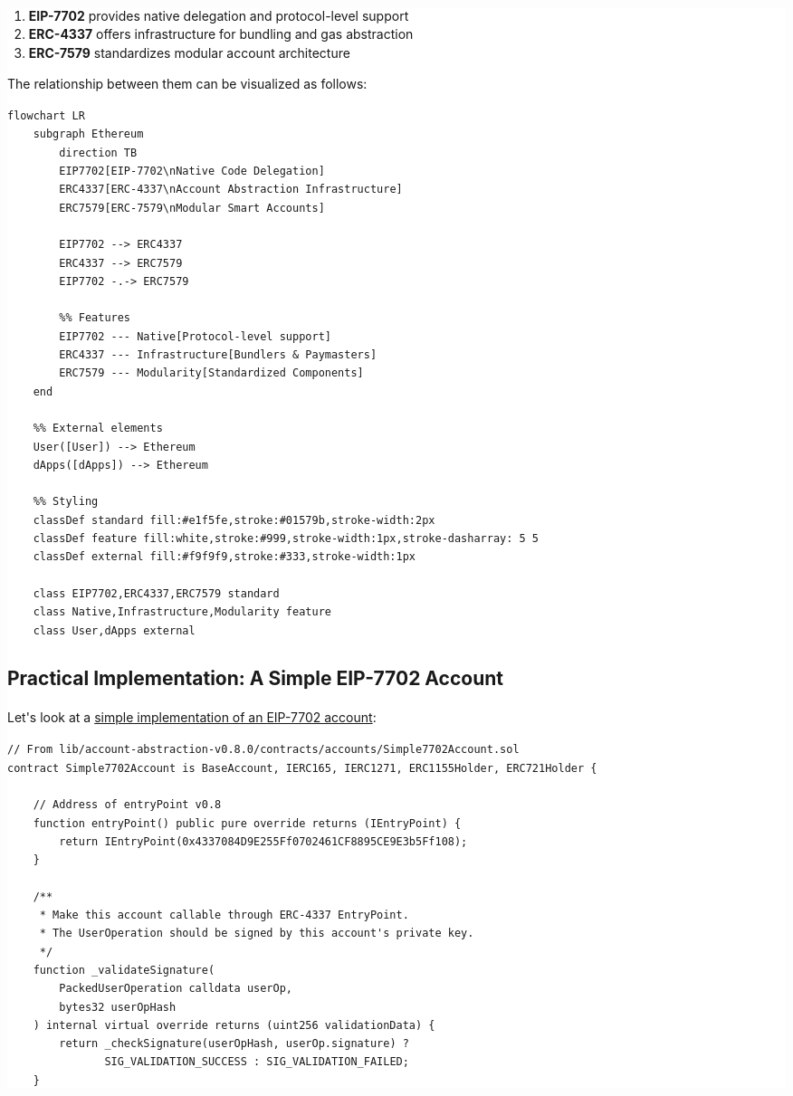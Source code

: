 1. **EIP-7702** provides native delegation and protocol-level support
2. **ERC-4337** offers infrastructure for bundling and gas abstraction
3. **ERC-7579** standardizes modular account architecture

The relationship between them can be visualized as follows:

```mermaid
flowchart LR
    subgraph Ethereum
        direction TB
        EIP7702[EIP-7702\nNative Code Delegation]
        ERC4337[ERC-4337\nAccount Abstraction Infrastructure]
        ERC7579[ERC-7579\nModular Smart Accounts]
        
        EIP7702 --> ERC4337
        ERC4337 --> ERC7579
        EIP7702 -.-> ERC7579
        
        %% Features
        EIP7702 --- Native[Protocol-level support]
        ERC4337 --- Infrastructure[Bundlers & Paymasters]
        ERC7579 --- Modularity[Standardized Components]
    end
    
    %% External elements
    User([User]) --> Ethereum
    dApps([dApps]) --> Ethereum
    
    %% Styling
    classDef standard fill:#e1f5fe,stroke:#01579b,stroke-width:2px
    classDef feature fill:white,stroke:#999,stroke-width:1px,stroke-dasharray: 5 5
    classDef external fill:#f9f9f9,stroke:#333,stroke-width:1px
    
    class EIP7702,ERC4337,ERC7579 standard
    class Native,Infrastructure,Modularity feature
    class User,dApps external
```

## Practical Implementation: A Simple EIP-7702 Account

Let's look at a [simple implementation of an EIP-7702 account](https://github.com/eth-infinitism/account-abstraction/blob/4cbc06072cdc19fd60f285c5997f4f7f57a588de/contracts/accounts/Simple7702Account.sol):

```solidity
// From lib/account-abstraction-v0.8.0/contracts/accounts/Simple7702Account.sol
contract Simple7702Account is BaseAccount, IERC165, IERC1271, ERC1155Holder, ERC721Holder {

    // Address of entryPoint v0.8
    function entryPoint() public pure override returns (IEntryPoint) {
        return IEntryPoint(0x4337084D9E255Ff0702461CF8895CE9E3b5Ff108);
    }

    /**
     * Make this account callable through ERC-4337 EntryPoint.
     * The UserOperation should be signed by this account's private key.
     */
    function _validateSignature(
        PackedUserOperation calldata userOp,
        bytes32 userOpHash
    ) internal virtual override returns (uint256 validationData) {
        return _checkSignature(userOpHash, userOp.signature) ? 
               SIG_VALIDATION_SUCCESS : SIG_VALIDATION_FAILED;
    }

```